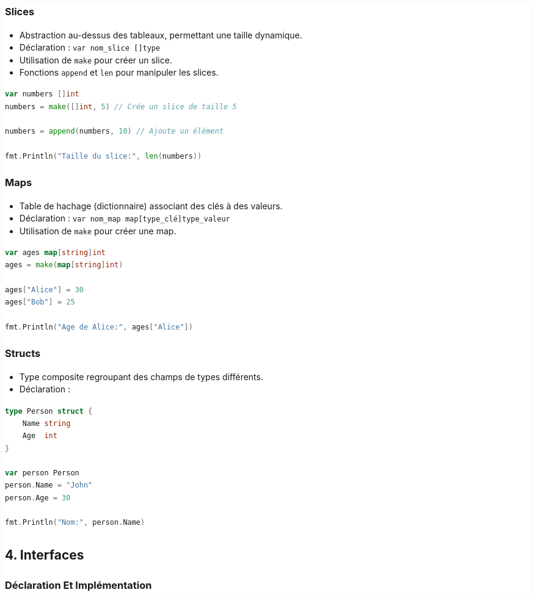 ### Slices

* Abstraction au-dessus des tableaux, permettant une taille dynamique.
* Déclaration : `var nom_slice []type`
* Utilisation de `make` pour créer un slice.
* Fonctions `append` et `len` pour manipuler les slices.

```go
var numbers []int
numbers = make([]int, 5) // Crée un slice de taille 5

numbers = append(numbers, 10) // Ajoute un élément

fmt.Println("Taille du slice:", len(numbers))
```

### Maps

* Table de hachage (dictionnaire) associant des clés à des valeurs.
* Déclaration : `var nom_map map[type_clé]type_valeur`
* Utilisation de `make` pour créer une map.

```go
var ages map[string]int
ages = make(map[string]int)

ages["Alice"] = 30
ages["Bob"] = 25

fmt.Println("Age de Alice:", ages["Alice"])
```

### Structs

* Type composite regroupant des champs de types différents.
* Déclaration :

```go
type Person struct {
    Name string
    Age  int
}

var person Person
person.Name = "John"
person.Age = 30

fmt.Println("Nom:", person.Name)
```

## 4. Interfaces

### Déclaration Et Implémentation
